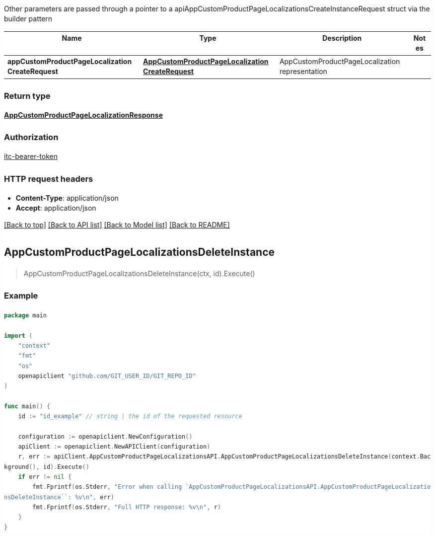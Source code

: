 Other parameters are passed through a pointer to a apiAppCustomProductPageLocalizationsCreateInstanceRequest struct via the builder pattern


Name | Type | Description  | Notes
------------- | ------------- | ------------- | -------------
 **appCustomProductPageLocalizationCreateRequest** | [**AppCustomProductPageLocalizationCreateRequest**](AppCustomProductPageLocalizationCreateRequest.md) | AppCustomProductPageLocalization representation | 

### Return type

[**AppCustomProductPageLocalizationResponse**](AppCustomProductPageLocalizationResponse.md)

### Authorization

[itc-bearer-token](../README.md#itc-bearer-token)

### HTTP request headers

- **Content-Type**: application/json
- **Accept**: application/json

[[Back to top]](#) [[Back to API list]](../README.md#documentation-for-api-endpoints)
[[Back to Model list]](../README.md#documentation-for-models)
[[Back to README]](../README.md)


## AppCustomProductPageLocalizationsDeleteInstance

> AppCustomProductPageLocalizationsDeleteInstance(ctx, id).Execute()



### Example

```go
package main

import (
	"context"
	"fmt"
	"os"
	openapiclient "github.com/GIT_USER_ID/GIT_REPO_ID"
)

func main() {
	id := "id_example" // string | the id of the requested resource

	configuration := openapiclient.NewConfiguration()
	apiClient := openapiclient.NewAPIClient(configuration)
	r, err := apiClient.AppCustomProductPageLocalizationsAPI.AppCustomProductPageLocalizationsDeleteInstance(context.Background(), id).Execute()
	if err != nil {
		fmt.Fprintf(os.Stderr, "Error when calling `AppCustomProductPageLocalizationsAPI.AppCustomProductPageLocalizationsDeleteInstance``: %v\n", err)
		fmt.Fprintf(os.Stderr, "Full HTTP response: %v\n", r)
	}
}
```
